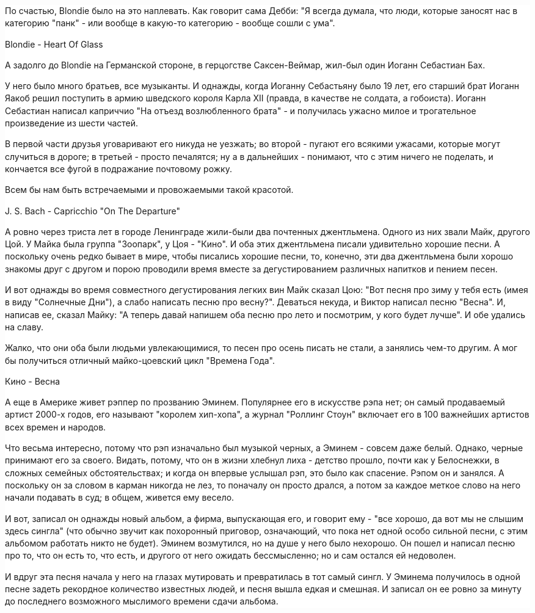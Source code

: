 По счастью, Blondie было на это наплевать. Как говорит сама Дебби: "Я всегда думала, что люди, которые заносят нас в категорию "панк" - или вообще в какую-то категорию - вообще сошли с ума".

Blondie - Heart Of Glass

А задолго до Blondie на Германской стороне, в герцогстве Саксен-Веймар, жил-был один Иоганн Себастиан Бах.

У него было много братьев, все музыканты. И однажды, когда Иоганну Себастьяну было 19 лет, его старший брат Иоганн Яакоб решил поступить в армию шведского короля Карла XII (правда, в качестве не солдата, а гобоиста). Иоганн Себастиан написал каприччио "На отъезд возлюбленного брата" - и получилась ужасно милое и трогательное произведение из шести частей.

В первой части друзья уговаривают его никуда не уезжать; во второй - пугают его всякими ужасами, которые могут случиться в дороге; в третьей - просто печалятся; ну а в дальнейших - понимают, что с этим ничего не поделать, и кончается все фугой в подражание почтовому рожку.

Всем бы нам быть встречаемыми и провожаемыми такой красотой.

J. S. Bach - Capricchio "On The Departure"

А ровно через триста лет в городе Ленинграде жили-были два почтенных джентльмена. Одного из них звали Майк, другого Цой. У Майка была группа "Зоопарк", у Цоя - "Кино". И оба этих джентльмена писали удивительно хорошие песни. А поскольку очень редко бывает в мире, чтобы писались хорошие песни, то, конечно, эти два джентльмена были хорошо знакомы друг с другом и порою проводили время вместе за дегустированием различных напитков и пением песен.

И вот однажды во время совместного дегустирования легких вин Майк сказал Цою: "Вот песня про зиму у тебя есть (имея в виду "Солнечные Дни"), а слабо написать песню про весну?". Деваться некуда, и Виктор написал песню "Весна". И, написав ее, сказал Майку: "А теперь давай напишем оба песню про лето и посмотрим, у кого будет лучше". И обе удались на славу.

Жалко, что они оба были людьми увлекающимися, то песен про осень писать не стали, а занялись чем-то другим. А мог бы получиться отличный майко-цоевский цикл "Времена Года".

Кино - Весна

А еще в Америке живет рэппер по прозванию Эминем. Популярнее его в искусстве рэпа нет; он самый продаваемый артист 2000-х годов, его называют "королем хип-хопа", а журнал "Роллинг Стоун" включает его в 100 важнейших артистов всех времен и народов.

Что весьма интересно, потому что рэп изначально был музыкой черных, а Эминем - совсем даже белый. Однако, черные принимают его за своего. Видать, потому, что он в жизни хлебнул лиха - детство прошло, почти как у Белоснежки, в сложных семейных обстоятельствах; и когда он впервые услышал рэп, это было как спасение. Рэпом он и занялся. А поскольку он за словом в карман никогда не лез, то поначалу он просто дрался, а потом за каждое меткое слово на него начали подавать в суд; в общем, живется ему весело.

И вот, записал он однажды новый альбом, а фирма, выпускающая его, и говорит ему - "все хорошо, да вот мы не слышим здесь сингла" (что обычно звучит как похоронный приговор, означающий, что пока нет одной особо сильной песни, с этим альбомом работать никто не будет). Эминем возмутился, но на душе у него было нехорошо. Он пошел и написал песню про то, что он есть то, что есть, и другого от него ожидать бессмысленно; но и сам остался ей недоволен.

И вдруг эта песня начала у него на глазах мутировать и превратилась в тот самый сингл. У Эминема получилось в одной песне задеть рекордное количество известных людей, и песня вышла едкая и смешная. И записал он ее ровно за минуту до последнего возможного мыслимого времени сдачи альбома.
